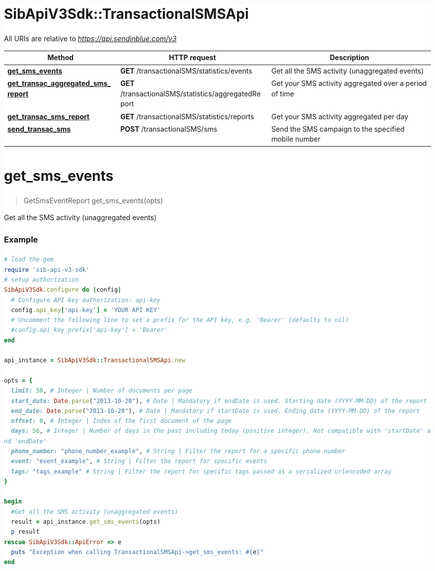 # SibApiV3Sdk::TransactionalSMSApi

All URIs are relative to *https://api.sendinblue.com/v3*

Method | HTTP request | Description
------------- | ------------- | -------------
[**get_sms_events**](TransactionalSMSApi.md#get_sms_events) | **GET** /transactionalSMS/statistics/events | Get all the SMS activity (unaggregated events)
[**get_transac_aggregated_sms_report**](TransactionalSMSApi.md#get_transac_aggregated_sms_report) | **GET** /transactionalSMS/statistics/aggregatedReport | Get your SMS activity aggregated over a period of time
[**get_transac_sms_report**](TransactionalSMSApi.md#get_transac_sms_report) | **GET** /transactionalSMS/statistics/reports | Get your SMS activity aggregated per day
[**send_transac_sms**](TransactionalSMSApi.md#send_transac_sms) | **POST** /transactionalSMS/sms | Send the SMS campaign to the specified mobile number


# **get_sms_events**
> GetSmsEventReport get_sms_events(opts)

Get all the SMS activity (unaggregated events)

### Example
```ruby
# load the gem
require 'sib-api-v3-sdk'
# setup authorization
SibApiV3Sdk.configure do |config|
  # Configure API key authorization: api-key
  config.api_key['api-key'] = 'YOUR API KEY'
  # Uncomment the following line to set a prefix for the API key, e.g. 'Bearer' (defaults to nil)
  #config.api_key_prefix['api-key'] = 'Bearer'
end

api_instance = SibApiV3Sdk::TransactionalSMSApi.new

opts = { 
  limit: 50, # Integer | Number of documents per page
  start_date: Date.parse("2013-10-20"), # Date | Mandatory if endDate is used. Starting date (YYYY-MM-DD) of the report
  end_date: Date.parse("2013-10-20"), # Date | Mandatory if startDate is used. Ending date (YYYY-MM-DD) of the report
  offset: 0, # Integer | Index of the first document of the page
  days: 56, # Integer | Number of days in the past including today (positive integer). Not compatible with 'startDate' and 'endDate'
  phone_number: "phone_number_example", # String | Filter the report for a specific phone number
  event: "event_example", # String | Filter the report for specific events
  tags: "tags_example" # String | Filter the report for specific tags passed as a serialized urlencoded array
}

begin
  #Get all the SMS activity (unaggregated events)
  result = api_instance.get_sms_events(opts)
  p result
rescue SibApiV3Sdk::ApiError => e
  puts "Exception when calling TransactionalSMSApi->get_sms_events: #{e}"
end
```
